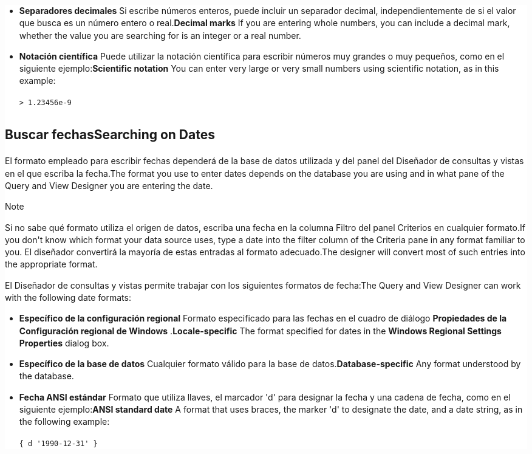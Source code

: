 -   <span data-ttu-id="b0875-130">**Separadores decimales** Si escribe números enteros, puede incluir un separador decimal, independientemente de si el valor que busca es un número entero o real.</span><span class="sxs-lookup"><span data-stu-id="b0875-130">**Decimal marks** If you are entering whole numbers, you can include a decimal mark, whether the value you are searching for is an integer or a real number.</span></span>  
  
-   <span data-ttu-id="b0875-131">**Notación científica** Puede utilizar la notación científica para escribir números muy grandes o muy pequeños, como en el siguiente ejemplo:</span><span class="sxs-lookup"><span data-stu-id="b0875-131">**Scientific notation** You can enter very large or very small numbers using scientific notation, as in this example:</span></span>  
  
    ```  
    > 1.23456e-9  
    ```  
  
## <a name="searching-on-dates"></a><span data-ttu-id="b0875-132">Buscar fechas</span><span class="sxs-lookup"><span data-stu-id="b0875-132">Searching on Dates</span></span>  
 <span data-ttu-id="b0875-133">El formato empleado para escribir fechas dependerá de la base de datos utilizada y del panel del Diseñador de consultas y vistas en el que escriba la fecha.</span><span class="sxs-lookup"><span data-stu-id="b0875-133">The format you use to enter dates depends on the database you are using and in what pane of the Query and View Designer you are entering the date.</span></span>  
  
> [!NOTE]  
>  <span data-ttu-id="b0875-134">Si no sabe qué formato utiliza el origen de datos, escriba una fecha en la columna Filtro del panel Criterios en cualquier formato.</span><span class="sxs-lookup"><span data-stu-id="b0875-134">If you don't know which format your data source uses, type a date into the filter column of the Criteria pane in any format familiar to you.</span></span> <span data-ttu-id="b0875-135">El diseñador convertirá la mayoría de estas entradas al formato adecuado.</span><span class="sxs-lookup"><span data-stu-id="b0875-135">The designer will convert most of such entries into the appropriate format.</span></span>  
  
 <span data-ttu-id="b0875-136">El Diseñador de consultas y vistas permite trabajar con los siguientes formatos de fecha:</span><span class="sxs-lookup"><span data-stu-id="b0875-136">The Query and View Designer can work with the following date formats:</span></span>  
  
-   <span data-ttu-id="b0875-137">**Específico de la configuración regional** Formato especificado para las fechas en el cuadro de diálogo **Propiedades de la Configuración regional de Windows** .</span><span class="sxs-lookup"><span data-stu-id="b0875-137">**Locale-specific** The format specified for dates in the **Windows Regional Settings Properties** dialog box.</span></span>  
  
-   <span data-ttu-id="b0875-138">**Específico de la base de datos** Cualquier formato válido para la base de datos.</span><span class="sxs-lookup"><span data-stu-id="b0875-138">**Database-specific** Any format understood by the database.</span></span>  
  
-   <span data-ttu-id="b0875-139">**Fecha ANSI estándar** Formato que utiliza llaves, el marcador 'd' para designar la fecha y una cadena de fecha, como en el siguiente ejemplo:</span><span class="sxs-lookup"><span data-stu-id="b0875-139">**ANSI standard date** A format that uses braces, the marker 'd' to designate the date, and a date string, as in the following example:</span></span>  
  
    ```  
    { d '1990-12-31' }  
    ```  
  